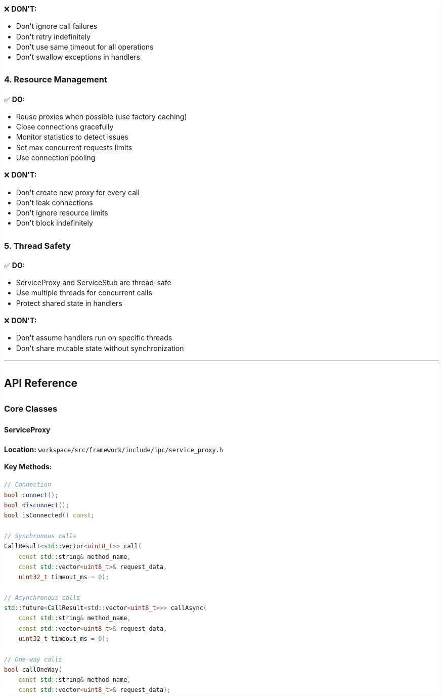 ❌ **DON'T:**
- Don't ignore call failures
- Don't retry indefinitely
- Don't use same timeout for all operations
- Don't swallow exceptions in handlers

### 4. Resource Management

✅ **DO:**
- Reuse proxies when possible (use factory caching)
- Close connections gracefully
- Monitor statistics to detect issues
- Set max concurrent requests limits
- Use connection pooling

❌ **DON'T:**
- Don't create new proxy for every call
- Don't leak connections
- Don't ignore resource limits
- Don't block indefinitely

### 5. Thread Safety

✅ **DO:**
- ServiceProxy and ServiceStub are thread-safe
- Use multiple threads for concurrent calls
- Protect shared state in handlers

❌ **DON'T:**
- Don't assume handlers run on specific threads
- Don't share mutable state without synchronization

---

## API Reference

### Core Classes

#### ServiceProxy

**Location:** `workspace/src/framework/include/ipc/service_proxy.h`

**Key Methods:**
```cpp
// Connection
bool connect();
bool disconnect();
bool isConnected() const;

// Synchronous calls
CallResult<std::vector<uint8_t>> call(
    const std::string& method_name,
    const std::vector<uint8_t>& request_data,
    uint32_t timeout_ms = 0);

// Asynchronous calls
std::future<CallResult<std::vector<uint8_t>>> callAsync(
    const std::string& method_name,
    const std::vector<uint8_t>& request_data,
    uint32_t timeout_ms = 0);

// One-way calls
bool callOneWay(
    const std::string& method_name,
    const std::vector<uint8_t>& request_data);
```
